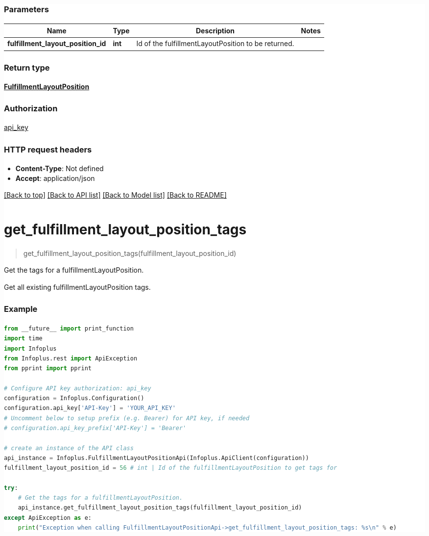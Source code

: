 ### Parameters

Name | Type | Description  | Notes
------------- | ------------- | ------------- | -------------
 **fulfillment_layout_position_id** | **int**| Id of the fulfillmentLayoutPosition to be returned. | 

### Return type

[**FulfillmentLayoutPosition**](FulfillmentLayoutPosition.md)

### Authorization

[api_key](../README.md#api_key)

### HTTP request headers

 - **Content-Type**: Not defined
 - **Accept**: application/json

[[Back to top]](#) [[Back to API list]](../README.md#documentation-for-api-endpoints) [[Back to Model list]](../README.md#documentation-for-models) [[Back to README]](../README.md)

# **get_fulfillment_layout_position_tags**
> get_fulfillment_layout_position_tags(fulfillment_layout_position_id)

Get the tags for a fulfillmentLayoutPosition.

Get all existing fulfillmentLayoutPosition tags.

### Example
```python
from __future__ import print_function
import time
import Infoplus
from Infoplus.rest import ApiException
from pprint import pprint

# Configure API key authorization: api_key
configuration = Infoplus.Configuration()
configuration.api_key['API-Key'] = 'YOUR_API_KEY'
# Uncomment below to setup prefix (e.g. Bearer) for API key, if needed
# configuration.api_key_prefix['API-Key'] = 'Bearer'

# create an instance of the API class
api_instance = Infoplus.FulfillmentLayoutPositionApi(Infoplus.ApiClient(configuration))
fulfillment_layout_position_id = 56 # int | Id of the fulfillmentLayoutPosition to get tags for

try:
    # Get the tags for a fulfillmentLayoutPosition.
    api_instance.get_fulfillment_layout_position_tags(fulfillment_layout_position_id)
except ApiException as e:
    print("Exception when calling FulfillmentLayoutPositionApi->get_fulfillment_layout_position_tags: %s\n" % e)
```
